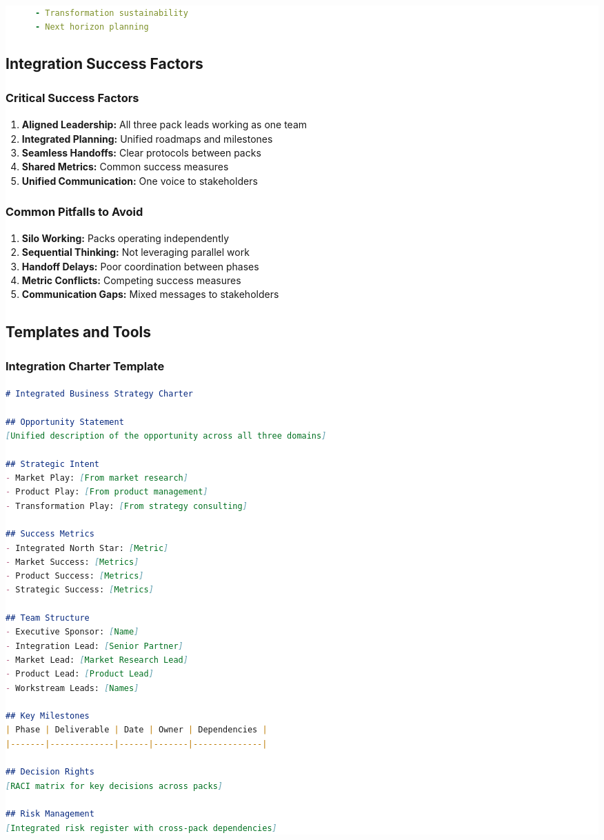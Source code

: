 ```yaml
      - Transformation sustainability
      - Next horizon planning
```

## Integration Success Factors

### Critical Success Factors
1. **Aligned Leadership:** All three pack leads working as one team
2. **Integrated Planning:** Unified roadmaps and milestones
3. **Seamless Handoffs:** Clear protocols between packs
4. **Shared Metrics:** Common success measures
5. **Unified Communication:** One voice to stakeholders

### Common Pitfalls to Avoid
1. **Silo Working:** Packs operating independently
2. **Sequential Thinking:** Not leveraging parallel work
3. **Handoff Delays:** Poor coordination between phases
4. **Metric Conflicts:** Competing success measures
5. **Communication Gaps:** Mixed messages to stakeholders

## Templates and Tools

### Integration Charter Template
```markdown
# Integrated Business Strategy Charter

## Opportunity Statement
[Unified description of the opportunity across all three domains]

## Strategic Intent
- Market Play: [From market research]
- Product Play: [From product management]
- Transformation Play: [From strategy consulting]

## Success Metrics
- Integrated North Star: [Metric]
- Market Success: [Metrics]
- Product Success: [Metrics]
- Strategic Success: [Metrics]

## Team Structure
- Executive Sponsor: [Name]
- Integration Lead: [Senior Partner]
- Market Lead: [Market Research Lead]
- Product Lead: [Product Lead]
- Workstream Leads: [Names]

## Key Milestones
| Phase | Deliverable | Date | Owner | Dependencies |
|-------|-------------|------|-------|--------------|

## Decision Rights
[RACI matrix for key decisions across packs]

## Risk Management
[Integrated risk register with cross-pack dependencies]
```
